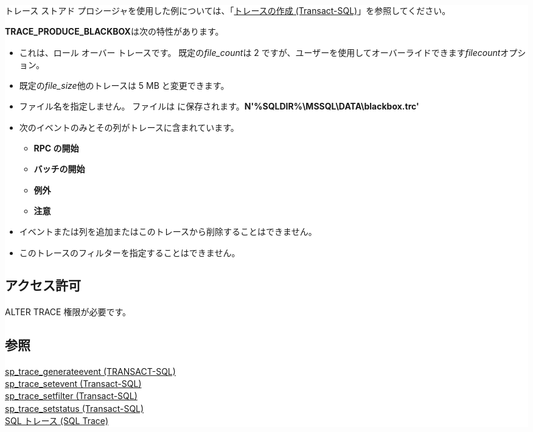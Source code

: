  トレース ストアド プロシージャを使用した例については、「[トレースの作成 &#40;Transact-SQL&#41;](../../relational-databases/sql-trace/create-a-trace-transact-sql.md)」を参照してください。  
  
 **TRACE_PRODUCE_BLACKBOX**は次の特性があります。  
  
-   これは、ロール オーバー トレースです。 既定の*file_count*は 2 ですが、ユーザーを使用してオーバーライドできます*filecount*オプション。  
  
-   既定の*file_size*他のトレースは 5 MB と変更できます。  
  
-   ファイル名を指定しません。 ファイルは に保存されます。**N'%SQLDIR%\MSSQL\DATA\blackbox.trc'**  
  
-   次のイベントのみとその列がトレースに含まれています。  
  
    -   **RPC の開始**  
  
    -   **バッチの開始**  
  
    -   **例外**  
  
    -   **注意**  
  
-   イベントまたは列を追加またはこのトレースから削除することはできません。  
  
-   このトレースのフィルターを指定することはできません。  
  
## <a name="permissions"></a>アクセス許可  
 ALTER TRACE 権限が必要です。  
  
## <a name="see-also"></a>参照  
 [sp_trace_generateevent &#40;TRANSACT-SQL&#41;](../../relational-databases/system-stored-procedures/sp-trace-generateevent-transact-sql.md)   
 [sp_trace_setevent &#40;Transact-SQL&#41;](../../relational-databases/system-stored-procedures/sp-trace-setevent-transact-sql.md)   
 [sp_trace_setfilter &#40;Transact-SQL&#41;](../../relational-databases/system-stored-procedures/sp-trace-setfilter-transact-sql.md)   
 [sp_trace_setstatus &#40;Transact-SQL&#41;](../../relational-databases/system-stored-procedures/sp-trace-setstatus-transact-sql.md)   
 [SQL トレース (SQL Trace)](../../relational-databases/sql-trace/sql-trace.md)  
  
  
